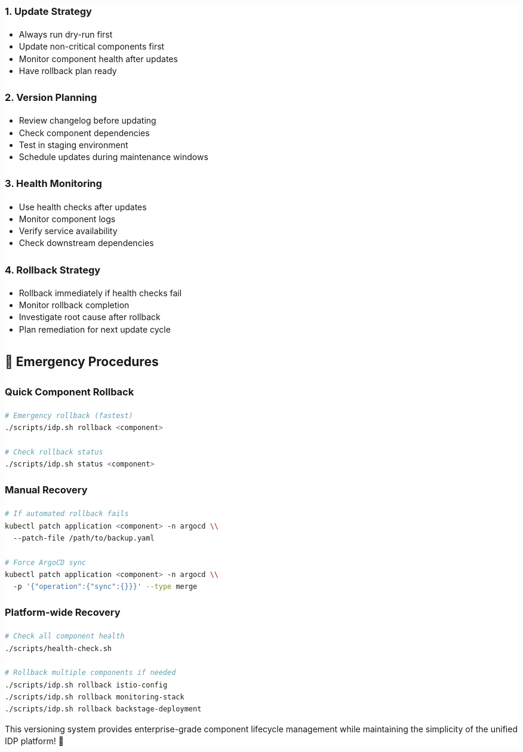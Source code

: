 ### 1. Update Strategy
- Always run dry-run first
- Update non-critical components first
- Monitor component health after updates
- Have rollback plan ready

### 2. Version Planning
- Review changelog before updating
- Check component dependencies
- Test in staging environment
- Schedule updates during maintenance windows

### 3. Health Monitoring
- Use health checks after updates
- Monitor component logs
- Verify service availability
- Check downstream dependencies

### 4. Rollback Strategy
- Rollback immediately if health checks fail
- Monitor rollback completion
- Investigate root cause after rollback
- Plan remediation for next update cycle

## 🚨 Emergency Procedures

### Quick Component Rollback
```bash
# Emergency rollback (fastest)
./scripts/idp.sh rollback <component>

# Check rollback status
./scripts/idp.sh status <component>
```

### Manual Recovery
```bash
# If automated rollback fails
kubectl patch application <component> -n argocd \\
  --patch-file /path/to/backup.yaml

# Force ArgoCD sync
kubectl patch application <component> -n argocd \\
  -p '{"operation":{"sync":{}}}' --type merge
```

### Platform-wide Recovery
```bash
# Check all component health
./scripts/health-check.sh

# Rollback multiple components if needed
./scripts/idp.sh rollback istio-config
./scripts/idp.sh rollback monitoring-stack
./scripts/idp.sh rollback backstage-deployment
```

This versioning system provides enterprise-grade component lifecycle management while maintaining the simplicity of the unified IDP platform! 🚀